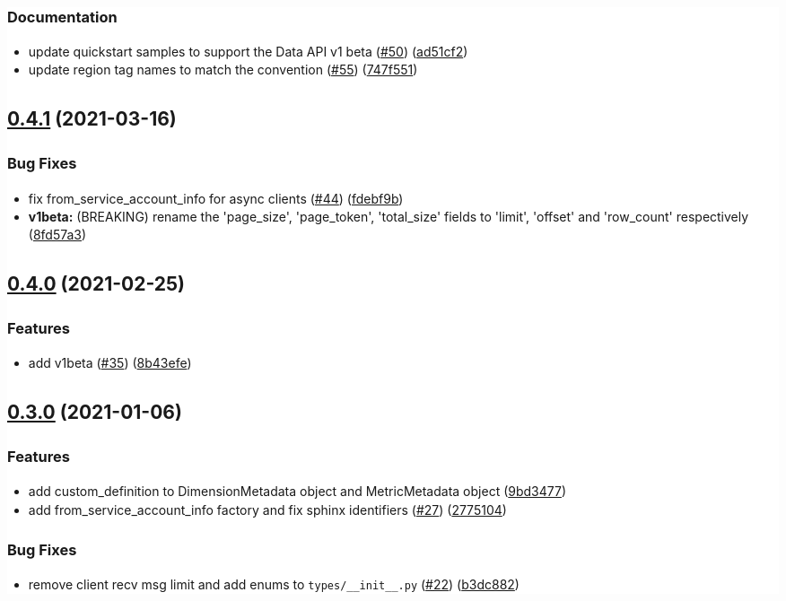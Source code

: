 
### Documentation

* update quickstart samples to support the Data API v1 beta ([#50](https://www.github.com/googleapis/python-analytics-data/issues/50)) ([ad51cf2](https://www.github.com/googleapis/python-analytics-data/commit/ad51cf28f6c3e306780ca48eb26299b4158068ad))
* update region tag names to match the convention ([#55](https://www.github.com/googleapis/python-analytics-data/issues/55)) ([747f551](https://www.github.com/googleapis/python-analytics-data/commit/747f551c4b3a2f5b3d4602788b8f9c19cbd9904b))

## [0.4.1](https://www.github.com/googleapis/python-analytics-data/compare/v0.4.0...v0.4.1) (2021-03-16)


### Bug Fixes

* fix from_service_account_info for async clients ([#44](https://www.github.com/googleapis/python-analytics-data/issues/44)) ([fdebf9b](https://www.github.com/googleapis/python-analytics-data/commit/fdebf9b96e915a06fecaeb83c1ca59de077249a8))
* **v1beta:** (BREAKING) rename the 'page_size', 'page_token', 'total_size' fields to 'limit', 'offset' and 'row_count' respectively ([8fd57a3](https://www.github.com/googleapis/python-analytics-data/commit/8fd57a340b7e052dc9c4d6c33882add75405eb8b))

## [0.4.0](https://www.github.com/googleapis/python-analytics-data/compare/v0.3.0...v0.4.0) (2021-02-25)


### Features

* add v1beta ([#35](https://www.github.com/googleapis/python-analytics-data/issues/35)) ([8b43efe](https://www.github.com/googleapis/python-analytics-data/commit/8b43efe93086e1846ad68173fac3929492e98e0a))

## [0.3.0](https://www.github.com/googleapis/python-analytics-data/compare/v0.2.0...v0.3.0) (2021-01-06)


### Features

* add custom_definition to DimensionMetadata object and MetricMetadata object ([9bd3477](https://www.github.com/googleapis/python-analytics-data/commit/9bd347737319ea5cae0cf6556d55cd8397a06811))
* add from_service_account_info factory and fix sphinx identifiers  ([#27](https://www.github.com/googleapis/python-analytics-data/issues/27)) ([2775104](https://www.github.com/googleapis/python-analytics-data/commit/2775104b84dda7cccc0fe2813cb8fde5e8930ae8))


### Bug Fixes

* remove client recv msg limit and add enums to `types/__init__.py` ([#22](https://www.github.com/googleapis/python-analytics-data/issues/22)) ([b3dc882](https://www.github.com/googleapis/python-analytics-data/commit/b3dc88221da924816f04e8c0ce716c0d45555d4c))
